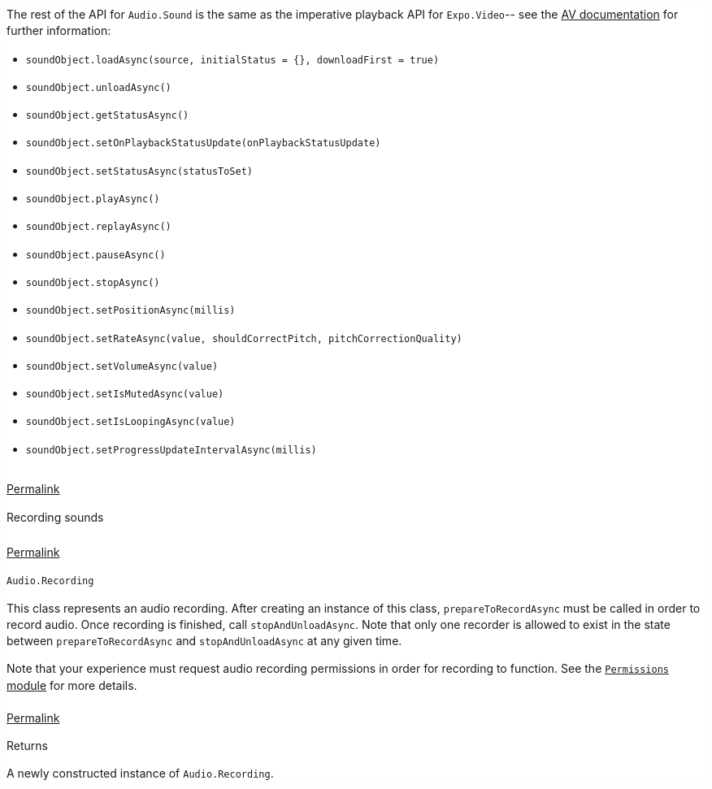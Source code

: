 
The rest of the API for `Audio.Sound` is the same as the imperative playback API for `Expo.Video`\-\- see the [AV documentation](../av/) for further information:

-   `soundObject.loadAsync(source, initialStatus = {}, downloadFirst = true)`

-   `soundObject.unloadAsync()`

-   `soundObject.getStatusAsync()`

-   `soundObject.setOnPlaybackStatusUpdate(onPlaybackStatusUpdate)`

-   `soundObject.setStatusAsync(statusToSet)`

-   `soundObject.playAsync()`

-   `soundObject.replayAsync()`

-   `soundObject.pauseAsync()`

-   `soundObject.stopAsync()`

-   `soundObject.setPositionAsync(millis)`

-   `soundObject.setRateAsync(value, shouldCorrectPitch, pitchCorrectionQuality)`

-   `soundObject.setVolumeAsync(value)`

-   `soundObject.setIsMutedAsync(value)`

-   `soundObject.setIsLoopingAsync(value)`

-   `soundObject.setProgressUpdateIntervalAsync(millis)`


##

[Permalink](#recording-sounds)

Recording sounds

###

[Permalink](#audiorecording)

`Audio.Recording`

This class represents an audio recording. After creating an instance of this class, `prepareToRecordAsync` must be called in order to record audio. Once recording is finished, call `stopAndUnloadAsync`. Note that only one recorder is allowed to exist in the state between `prepareToRecordAsync` and `stopAndUnloadAsync` at any given time.

Note that your experience must request audio recording permissions in order for recording to function. See the [`Permissions` module](../permissions/) for more details.

####

[Permalink](#returns-4)

Returns

A newly constructed instance of `Audio.Recording`.

####
